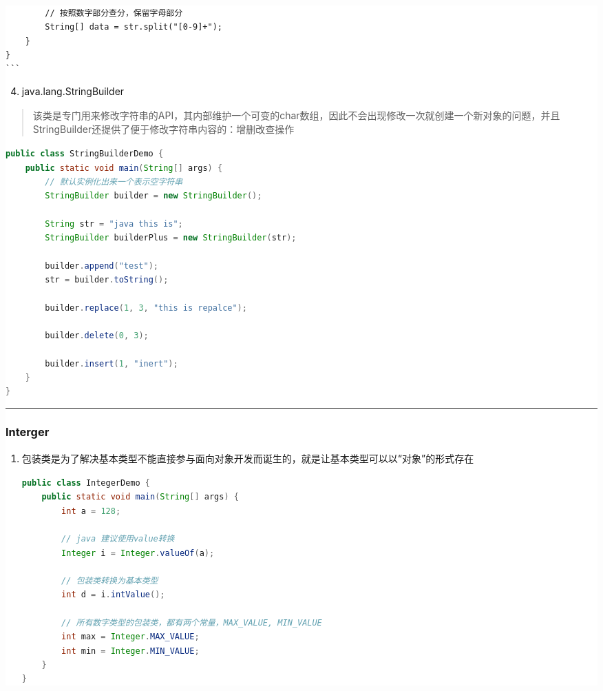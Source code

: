            // 按照数字部分查分，保留字母部分
            String[] data = str.split("[0-9]+");
        }
    }
    ```

4. java.lang.StringBuilder

> 该类是专门用来修改字符串的API，其内部维护一个可变的char数组，因此不会出现修改一次就创建一个新对象的问题，并且StringBuilder还提供了便于修改字符串内容的：增删改查操作

```java
public class StringBuilderDemo {
    public static void main(String[] args) {
        // 默认实例化出来一个表示空字符串
        StringBuilder builder = new StringBuilder();

        String str = "java this is";
        StringBuilder builderPlus = new StringBuilder(str);

        builder.append("test");
        str = builder.toString();

        builder.replace(1, 3, "this is repalce");

        builder.delete(0, 3);

        builder.insert(1, "inert");
    }
}

```

---------------------------------

### Interger

1. 包装类是为了解决基本类型不能直接参与面向对象开发而诞生的，就是让基本类型可以以“对象”的形式存在

    ```java
    public class IntegerDemo {
        public static void main(String[] args) {
            int a = 128;

            // java 建议使用value转换
            Integer i = Integer.valueOf(a);

            // 包装类转换为基本类型
            int d = i.intValue();

            // 所有数字类型的包装类，都有两个常量，MAX_VALUE, MIN_VALUE
            int max = Integer.MAX_VALUE;
            int min = Integer.MIN_VALUE;
        }
    }
    ```
